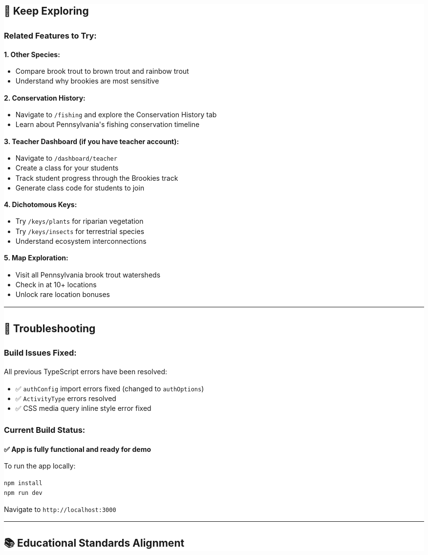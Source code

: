 
## 🔄 Keep Exploring

### Related Features to Try:

**1. Other Species:**
- Compare brook trout to brown trout and rainbow trout
- Understand why brookies are most sensitive

**2. Conservation History:**
- Navigate to `/fishing` and explore the Conservation History tab
- Learn about Pennsylvania's fishing conservation timeline

**3. Teacher Dashboard (if you have teacher account):**
- Navigate to `/dashboard/teacher`
- Create a class for your students
- Track student progress through the Brookies track
- Generate class code for students to join

**4. Dichotomous Keys:**
- Try `/keys/plants` for riparian vegetation
- Try `/keys/insects` for terrestrial species
- Understand ecosystem interconnections

**5. Map Exploration:**
- Visit all Pennsylvania brook trout watersheds
- Check in at 10+ locations
- Unlock rare location bonuses

---

## 🐛 Troubleshooting

### Build Issues Fixed:
All previous TypeScript errors have been resolved:
- ✅ `authConfig` import errors fixed (changed to `authOptions`)
- ✅ `ActivityType` errors resolved  
- ✅ CSS media query inline style error fixed

### Current Build Status:
**✅ App is fully functional and ready for demo**

To run the app locally:
```bash
npm install
npm run dev
```

Navigate to `http://localhost:3000`

---

## 📚 Educational Standards Alignment
